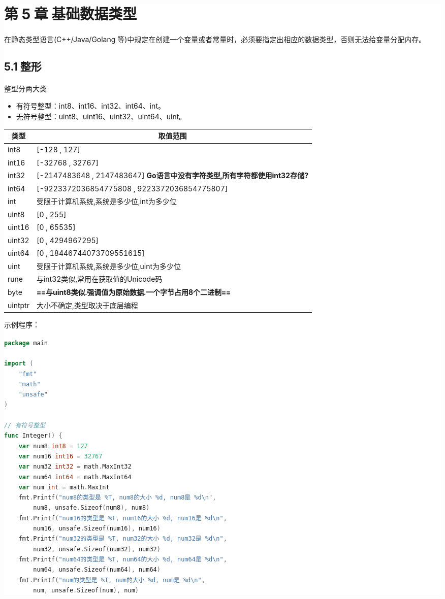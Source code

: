 # 第 5 章 基础数据类型

在静态类型语言(C++/Java/Golang 等)中规定在创建一个变量或者常量时，必须要指定出相应的数据类型，否则无法给变量分配内存。

## 5.1 整形

整型分两大类

- 有符号整型：int8、int16、int32、int64、int。
- 无符号整型：uint8、uint16、uint32、uint64、uint。

| 类型    | 取值范围                                                     |
| ------- | ------------------------------------------------------------ |
| int8    | [-128 , 127]                                                 |
| int16   | [-32768 , 32767]                                             |
| int32   | [-2147483648 , 2147483647] **Go语言中没有字符类型,所有字符都使用int32存储?** |
| int64   | [-9223372036854775808 , 9223372036854775807]                 |
| int     | 受限于计算机系统,系统是多少位,int为多少位                    |
| uint8   | [0 , 255]                                                    |
| uint16  | [0 , 65535]                                                  |
| uint32  | [0 , 4294967295]                                             |
| uint64  | [0 , 18446744073709551615]                                   |
| uint    | 受限于计算机系统,系统是多少位,uint为多少位                   |
| rune    | 与int32类似,常用在获取值的Unicode码                          |
| byte    | **==与uint8类似.强调值为原始数据.一个字节占用8个二进制==**   |
| uintptr | 大小不确定,类型取决于底层编程                                |

示例程序：

```go
package main

import (
	"fmt"
	"math"
	"unsafe"
)

// 有符号整型
func Integer() {
	var num8 int8 = 127
	var num16 int16 = 32767
	var num32 int32 = math.MaxInt32
	var num64 int64 = math.MaxInt64
	var num int = math.MaxInt
	fmt.Printf("num8的类型是 %T, num8的大小 %d, num8是 %d\n",
		num8, unsafe.Sizeof(num8), num8)
	fmt.Printf("num16的类型是 %T, num16的大小 %d, num16是 %d\n",
		num16, unsafe.Sizeof(num16), num16)
	fmt.Printf("num32的类型是 %T, num32的大小 %d, num32是 %d\n",
		num32, unsafe.Sizeof(num32), num32)
	fmt.Printf("num64的类型是 %T, num64的大小 %d, num64是 %d\n",
		num64, unsafe.Sizeof(num64), num64)
	fmt.Printf("num的类型是 %T, num的大小 %d, num是 %d\n",
		num, unsafe.Sizeof(num), num)
```